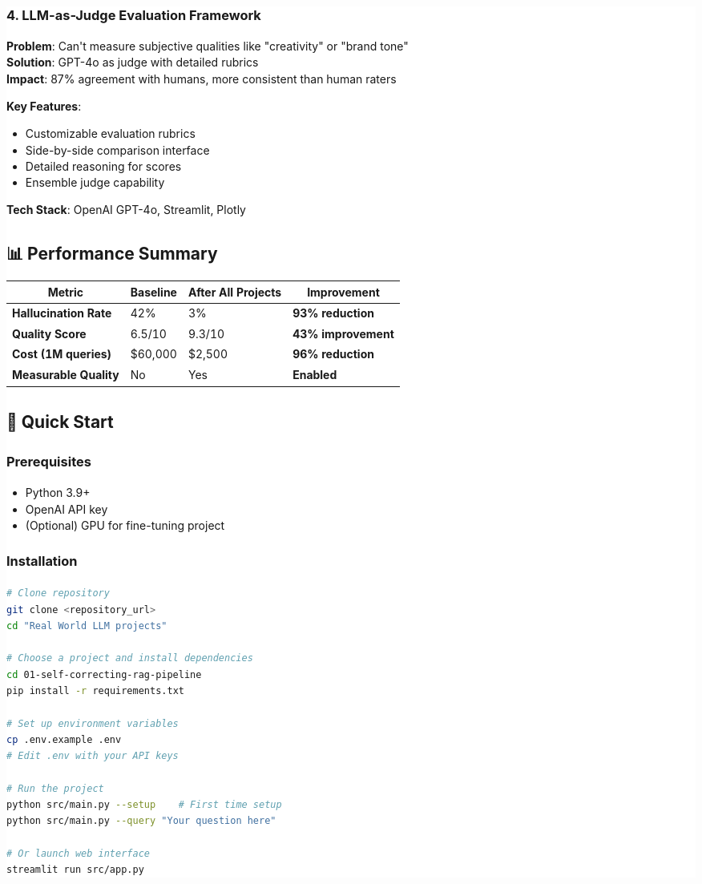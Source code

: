 ### 4. LLM-as-Judge Evaluation Framework
**Problem**: Can't measure subjective qualities like "creativity" or "brand tone"  
**Solution**: GPT-4o as judge with detailed rubrics  
**Impact**: 87% agreement with humans, more consistent than human raters

**Key Features**:
- Customizable evaluation rubrics
- Side-by-side comparison interface
- Detailed reasoning for scores
- Ensemble judge capability

**Tech Stack**: OpenAI GPT-4o, Streamlit, Plotly

## 📊 Performance Summary

| Metric | Baseline | After All Projects | Improvement |
|--------|----------|-------------------|-------------|
| **Hallucination Rate** | 42% | 3% | **93% reduction** |
| **Quality Score** | 6.5/10 | 9.3/10 | **43% improvement** |
| **Cost (1M queries)** | $60,000 | $2,500 | **96% reduction** |
| **Measurable Quality** | No | Yes | **Enabled** |

## 🚀 Quick Start

### Prerequisites
- Python 3.9+
- OpenAI API key
- (Optional) GPU for fine-tuning project

### Installation

```bash
# Clone repository
git clone <repository_url>
cd "Real World LLM projects"

# Choose a project and install dependencies
cd 01-self-correcting-rag-pipeline
pip install -r requirements.txt

# Set up environment variables
cp .env.example .env
# Edit .env with your API keys

# Run the project
python src/main.py --setup    # First time setup
python src/main.py --query "Your question here"

# Or launch web interface
streamlit run src/app.py
```
